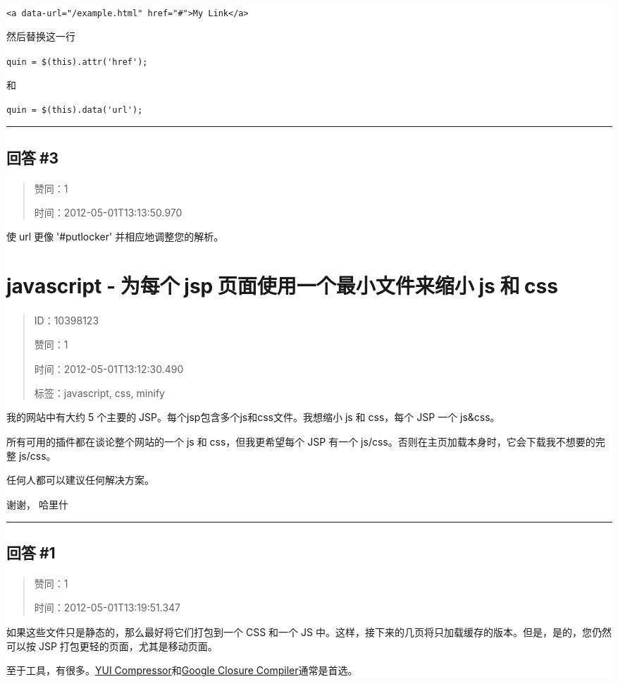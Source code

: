```
<a data-url="/example.html" href="#">My Link</a> 
```

然后替换这一行

```
quin = $(this).attr('href'); 
```

和

```
quin = $(this).data('url'); 
```

* * *

## 回答 #3

> 赞同：1
> 
> 时间：2012-05-01T13:13:50.970

使 url 更像 '#putlocker' 并相应地调整您的解析。

# javascript - 为每个 jsp 页面使用一个最小文件来缩小 js 和 css

> ID：10398123
> 
> 赞同：1
> 
> 时间：2012-05-01T13:12:30.490
> 
> 标签：javascript, css, minify

我的网站中有大约 5 个主要的 JSP。每个jsp包含多个js和css文件。我想缩小 js 和 css，每个 JSP 一个 js&css。

所有可用的插件都在谈论整个网站的一个 js 和 css，但我更希望每个 JSP 有一个 js/css。否则在主页加载本身时，它会下载我不想要的完整 js/css。

任何人都可以建议任何解决方案。

谢谢， 哈里什

* * *

## 回答 #1

> 赞同：1
> 
> 时间：2012-05-01T13:19:51.347

如果这些文件只是静态的，那么最好将它们打包到一个 CSS 和一个 JS 中。这样，接下来的几页将只加载缓存的版本。但是，是的，您仍然可以按 JSP 打包更轻的页面，尤其是移动页面。

至于工具，有很多。[YUI Compressor](http://developer.yahoo.com/yui/compressor/)和[Google Closure Compiler](https://developers.google.com/closure/compiler/)通常是首选。

